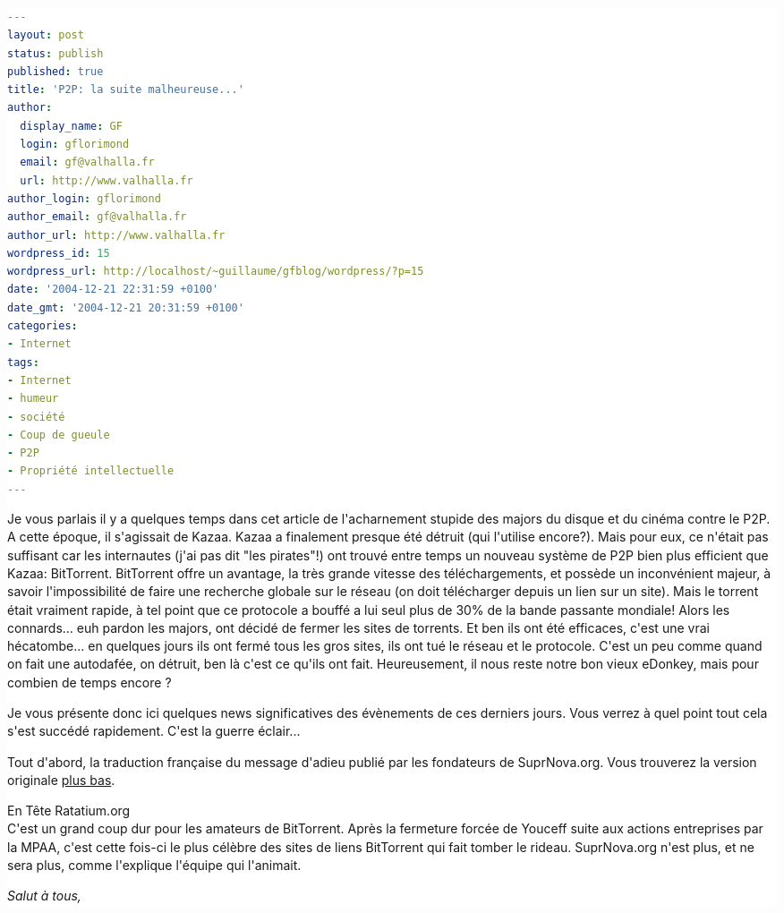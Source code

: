 ```yaml
---
layout: post
status: publish
published: true
title: 'P2P: la suite malheureuse...'
author:
  display_name: GF
  login: gflorimond
  email: gf@valhalla.fr
  url: http://www.valhalla.fr
author_login: gflorimond
author_email: gf@valhalla.fr
author_url: http://www.valhalla.fr
wordpress_id: 15
wordpress_url: http://localhost/~guillaume/gfblog/wordpress/?p=15
date: '2004-12-21 22:31:59 +0100'
date_gmt: '2004-12-21 20:31:59 +0100'
categories:
- Internet
tags:
- Internet
- humeur
- société
- Coup de gueule
- P2P
- Propriété intellectuelle
---
```

<p>Je vous parlais il y a quelques temps dans cet article de l'acharnement stupide des majors du disque et du cin&eacute;ma contre le P2P. A cette &eacute;poque, il s'agissait de Kazaa. Kazaa a finalement presque &eacute;t&eacute; d&eacute;truit (qui l'utilise encore?). Mais pour eux, ce n'&eacute;tait pas suffisant car les internautes (j'ai pas dit &quot;les pirates&quot;!) ont trouv&eacute; entre temps un nouveau syst&egrave;me de P2P bien plus efficient que Kazaa: BitTorrent. BitTorrent offre un avantage, la tr&egrave;s grande vitesse des t&eacute;l&eacute;chargements, et poss&egrave;de un inconv&eacute;nient majeur, &agrave; savoir l'impossibilit&eacute; de faire une recherche globale sur le r&eacute;seau (on doit t&eacute;l&eacute;charger depuis un lien sur un site). Mais le torrent &eacute;tait vraiment rapide, &agrave; tel point que ce protocole a bouff&eacute; a lui seul plus de 30% de la bande passante mondiale! Alors les connards... euh pardon les majors, ont d&eacute;cid&eacute; de fermer les sites de torrents. Et ben ils ont &eacute;t&eacute; efficaces, c'est une vrai h&eacute;catombe... en quelques jours ils ont ferm&eacute; tous les gros sites, ils ont tu&eacute; le r&eacute;seau et le protocole. C'est un peu comme quand on fait une autodaf&eacute;e, on d&eacute;truit, ben l&agrave; c'est ce qu'ils ont fait. Heureusement, il nous reste notre bon vieux eDonkey, mais pour combien de temps encore ?</p>
<p>Je vous pr&eacute;sente donc ici quelques news significatives des &eacute;v&egrave;nements de ces derniers jours. Vous verrez &agrave; quel point tout cela s'est succ&eacute;d&eacute; rapidement. C'est la guerre &eacute;clair...</p>
<p>Tout d'abord, la traduction fran&ccedil;aise du message d'adieu publi&eacute; par les fondateurs de SuprNova.org. Vous trouverez la version originale <a href="#2B">plus bas</a>.</p>
<p>En T&ecirc;te Ratatium.org<br />
C'est un grand coup dur pour les amateurs de BitTorrent. Apr&egrave;s la fermeture forc&eacute;e de Youceff suite aux actions entreprises par la MPAA, c'est cette fois-ci le plus c&eacute;l&egrave;bre des sites de liens BitTorrent qui fait tomber le rideau. SuprNova.org n'est plus, et ne sera plus, comme l'explique l'&eacute;quipe qui l'animait. </p>
<p><i>Salut &agrave; tous,<br />